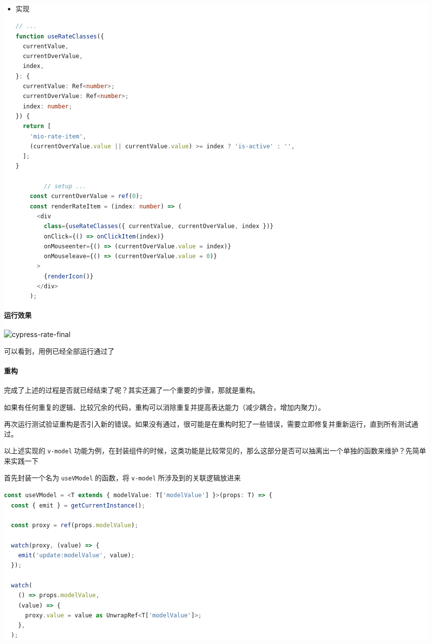   - 实现

    ```ts
    // ...
    function useRateClasses({
      currentValue,
      currentOverValue,
      index,
    }: {
      currentValue: Ref<number>;
      currentOverValue: Ref<number>;
      index: number;
    }) {
      return [
        'mio-rate-item',
        (currentOverValue.value || currentValue.value) >= index ? 'is-active' : '',
      ];
    }
    
    		// setup ...
        const currentOverValue = ref(0);
        const renderRateItem = (index: number) => (
          <div
            class={useRateClasses({ currentValue, currentOverValue, index })}
            onClick={() => onClickItem(index)}
            onMouseenter={() => (currentOverValue.value = index)}
            onMouseleave={() => (currentOverValue.value = 0)}
          >
            {renderIcon()}
          </div>
        );
    
    ```

#### 运行效果

![cypress-rate-final](https://raw.githubusercontent.com/miomio-xiao/picture/main/images/2022/cypresscypress-rate-final.gif)

可以看到，用例已经全部运行通过了

#### 重构

完成了上述的过程是否就已经结束了呢？其实还漏了一个重要的步骤，那就是重构。

如果有任何重复的逻辑、比较冗余的代码，重构可以消除重复并提高表达能力（减少耦合，增加内聚力）。

再次运行测试验证重构是否引入新的错误。如果没有通过，很可能是在重构时犯了一些错误，需要立即修复并重新运行，直到所有测试通过。

以上述实现的 `v-model` 功能为例，在封装组件的时候，这类功能是比较常见的，那么这部分是否可以抽离出一个单独的函数来维护？先简单来实践一下

首先封装一个名为 `useVModel` 的函数，将 `v-model` 所涉及到的关联逻辑放进来

```ts
const useVModel = <T extends { modelValue: T['modelValue'] }>(props: T) => {
  const { emit } = getCurrentInstance();

  const proxy = ref(props.modelValue);

  watch(proxy, (value) => {
    emit('update:modelValue', value);
  });

  watch(
    () => props.modelValue,
    (value) => {
      proxy.value = value as UnwrapRef<T['modelValue']>;
    },
  );
```